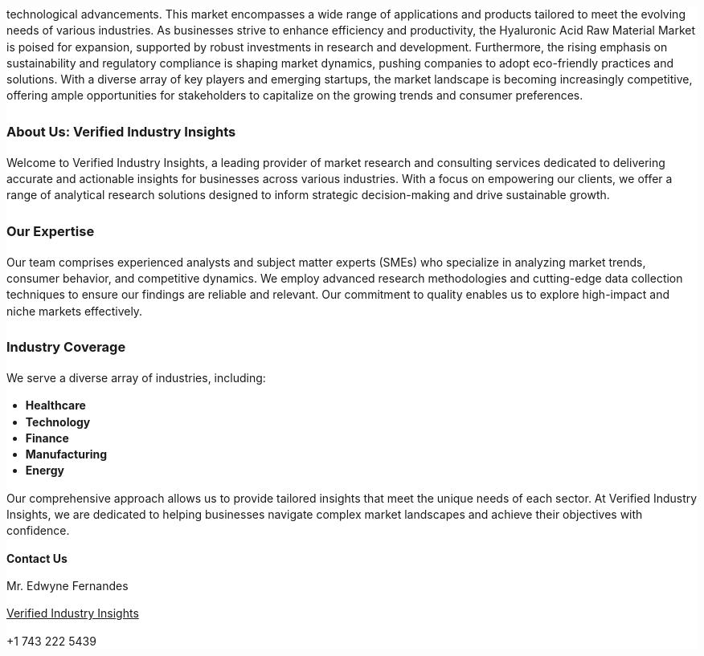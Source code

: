 technological advancements. This market encompasses a wide range of applications and products tailored to meet the evolving needs of various industries. As businesses strive to enhance efficiency and productivity, the Hyaluronic Acid Raw Material Market is poised for expansion, supported by robust investments in research and development. Furthermore, the rising emphasis on sustainability and regulatory compliance is shaping market dynamics, pushing companies to adopt eco-friendly practices and solutions. With a diverse array of key players and emerging startups, the market landscape is becoming increasingly competitive, offering ample opportunities for stakeholders to capitalize on the growing trends and consumer preferences.</p><h3>About Us: Verified Industry Insights</h3><p>Welcome to Verified Industry Insights, a leading provider of market research and consulting services dedicated to delivering accurate and actionable insights for businesses across various industries. With a focus on empowering our clients, we offer a range of analytical research solutions designed to inform strategic decision-making and drive sustainable growth.</p><h3>Our Expertise</h3><p>Our team comprises experienced analysts and subject matter experts (SMEs) who specialize in analyzing market trends, consumer behavior, and competitive dynamics. We employ advanced research methodologies and cutting-edge data collection techniques to ensure our findings are reliable and relevant. Our commitment to quality enables us to explore high-impact and niche markets effectively.</p><h3>Industry Coverage</h3><p>We serve a diverse array of industries, including:</p><ul><li><strong>Healthcare</strong></li><li><strong>Technology</strong></li><li><strong>Finance</strong></li><li><strong>Manufacturing</strong></li><li><strong>Energy</strong></li></ul><p>Our comprehensive approach allows us to provide tailored insights that meet the unique needs of each sector. At Verified Industry Insights, we are dedicated to helping businesses navigate complex market landscapes and achieve their objectives with confidence.</p><p><strong>Contact Us</strong></p><p>Mr. Edwyne Fernandes</p><p><a href="https://www.verifiedindustryinsights.com/">Verified Industry Insights</a></p><p>+1 743 222 5439</p>
